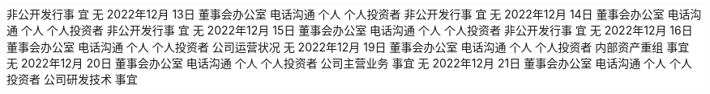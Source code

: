 非公开发行事
宜
无
2022年12月
13日
董事会办公室
电话沟通
个人
个人投资者
非公开发行事
宜
无
2022年12月
14日
董事会办公室
电话沟通
个人
个人投资者
非公开发行事
宜
无
2022年12月
15日
董事会办公室
电话沟通
个人
个人投资者
非公开发行事
宜
无
2022年12月
16日
董事会办公室
电话沟通
个人
个人投资者
公司运营状况
无
2022年12月
19日
董事会办公室
电话沟通
个人
个人投资者
内部资产重组
事宜
无
2022年12月
20日
董事会办公室
电话沟通
个人
个人投资者
公司主营业务
事宜
无
2022年12月
21日
董事会办公室
电话沟通
个人
个人投资者
公司研发技术
事宜